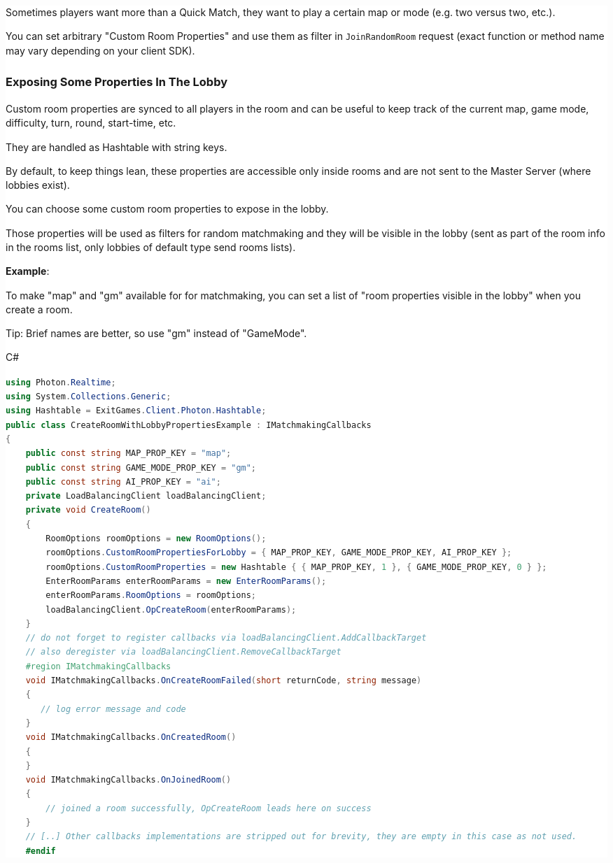 Sometimes players want more than a Quick Match, they want to play a certain map or mode (e.g. two versus two, etc.).

You can set arbitrary "Custom Room Properties" and use them as filter in `JoinRandomRoom` request (exact function or method name may vary depending on your client SDK).

### Exposing Some Properties In The Lobby

Custom room properties are synced to all players in the room and can be useful to keep track of the current map, game mode, difficulty, turn, round, start-time, etc.

They are handled as Hashtable with string keys.

By default, to keep things lean, these properties are accessible only inside rooms and are not sent to the Master Server (where lobbies exist).

You can choose some custom room properties to expose in the lobby.

Those properties will be used as filters for random matchmaking and they will be visible in the lobby (sent as part of the room info in the rooms list, only lobbies of default type send rooms lists).

**Example**:

To make "map" and "gm" available for for matchmaking, you can set a list of "room properties visible in the lobby" when you create a room.

Tip: Brief names are better, so use "gm" instead of "GameMode".

C#

```csharp
using Photon.Realtime;
using System.Collections.Generic;
using Hashtable = ExitGames.Client.Photon.Hashtable;
public class CreateRoomWithLobbyPropertiesExample : IMatchmakingCallbacks
{
    public const string MAP_PROP_KEY = "map";
    public const string GAME_MODE_PROP_KEY = "gm";
    public const string AI_PROP_KEY = "ai";
    private LoadBalancingClient loadBalancingClient;
    private void CreateRoom()
    {
        RoomOptions roomOptions = new RoomOptions();
        roomOptions.CustomRoomPropertiesForLobby = { MAP_PROP_KEY, GAME_MODE_PROP_KEY, AI_PROP_KEY };
        roomOptions.CustomRoomProperties = new Hashtable { { MAP_PROP_KEY, 1 }, { GAME_MODE_PROP_KEY, 0 } };
        EnterRoomParams enterRoomParams = new EnterRoomParams();
        enterRoomParams.RoomOptions = roomOptions;
        loadBalancingClient.OpCreateRoom(enterRoomParams);
    }
    // do not forget to register callbacks via loadBalancingClient.AddCallbackTarget
    // also deregister via loadBalancingClient.RemoveCallbackTarget
    #region IMatchmakingCallbacks
    void IMatchmakingCallbacks.OnCreateRoomFailed(short returnCode, string message)
    {
       // log error message and code
    }
    void IMatchmakingCallbacks.OnCreatedRoom()
    {
    }
    void IMatchmakingCallbacks.OnJoinedRoom()
    {
        // joined a room successfully, OpCreateRoom leads here on success
    }
    // [..] Other callbacks implementations are stripped out for brevity, they are empty in this case as not used.
    #endif
```